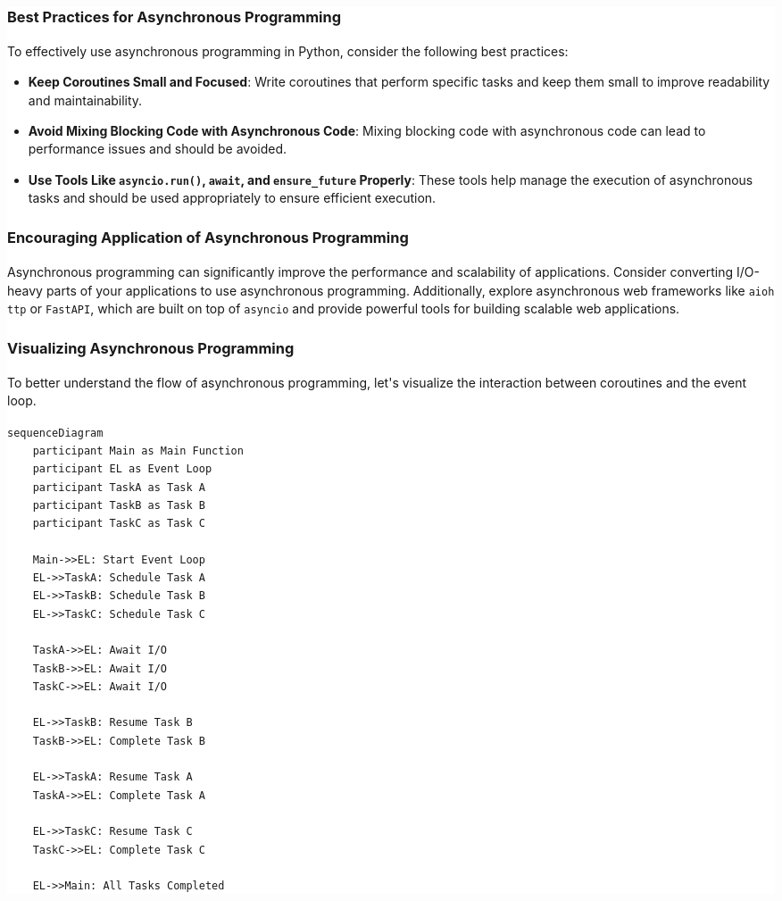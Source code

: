 ### Best Practices for Asynchronous Programming

To effectively use asynchronous programming in Python, consider the following best practices:

- **Keep Coroutines Small and Focused**: Write coroutines that perform specific tasks and keep them small to improve readability and maintainability.

- **Avoid Mixing Blocking Code with Asynchronous Code**: Mixing blocking code with asynchronous code can lead to performance issues and should be avoided.

- **Use Tools Like `asyncio.run()`, `await`, and `ensure_future` Properly**: These tools help manage the execution of asynchronous tasks and should be used appropriately to ensure efficient execution.

### Encouraging Application of Asynchronous Programming

Asynchronous programming can significantly improve the performance and scalability of applications. Consider converting I/O-heavy parts of your applications to use asynchronous programming. Additionally, explore asynchronous web frameworks like `aiohttp` or `FastAPI`, which are built on top of `asyncio` and provide powerful tools for building scalable web applications.

### Visualizing Asynchronous Programming

To better understand the flow of asynchronous programming, let's visualize the interaction between coroutines and the event loop.

```mermaid
sequenceDiagram
    participant Main as Main Function
    participant EL as Event Loop
    participant TaskA as Task A
    participant TaskB as Task B
    participant TaskC as Task C

    Main->>EL: Start Event Loop
    EL->>TaskA: Schedule Task A
    EL->>TaskB: Schedule Task B
    EL->>TaskC: Schedule Task C

    TaskA->>EL: Await I/O
    TaskB->>EL: Await I/O
    TaskC->>EL: Await I/O

    EL->>TaskB: Resume Task B
    TaskB->>EL: Complete Task B

    EL->>TaskA: Resume Task A
    TaskA->>EL: Complete Task A

    EL->>TaskC: Resume Task C
    TaskC->>EL: Complete Task C

    EL->>Main: All Tasks Completed
```
